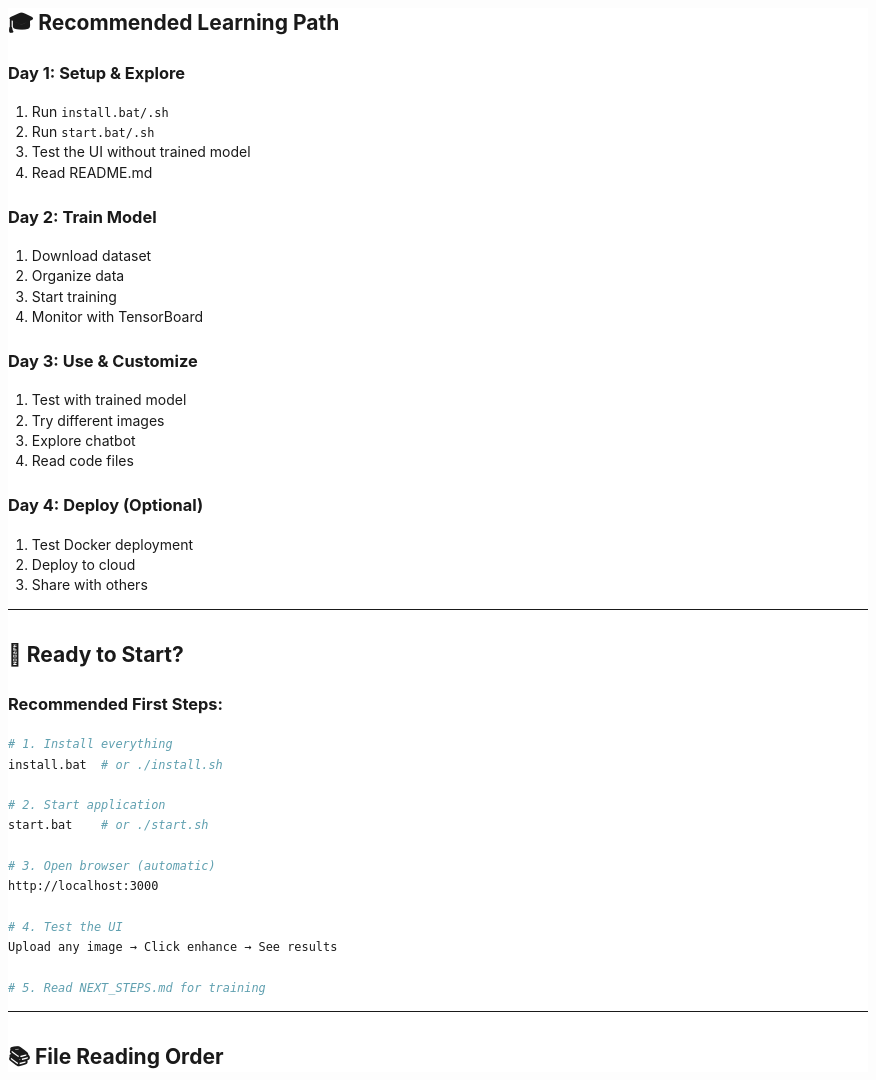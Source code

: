 ## 🎓 Recommended Learning Path

### Day 1: Setup & Explore
1. Run `install.bat/.sh`
2. Run `start.bat/.sh`
3. Test the UI without trained model
4. Read README.md

### Day 2: Train Model
1. Download dataset
2. Organize data
3. Start training
4. Monitor with TensorBoard

### Day 3: Use & Customize
1. Test with trained model
2. Try different images
3. Explore chatbot
4. Read code files

### Day 4: Deploy (Optional)
1. Test Docker deployment
2. Deploy to cloud
3. Share with others

---

## 🚀 Ready to Start?

### Recommended First Steps:

```bash
# 1. Install everything
install.bat  # or ./install.sh

# 2. Start application
start.bat    # or ./start.sh

# 3. Open browser (automatic)
http://localhost:3000

# 4. Test the UI
Upload any image → Click enhance → See results

# 5. Read NEXT_STEPS.md for training
```

---

## 📚 File Reading Order
